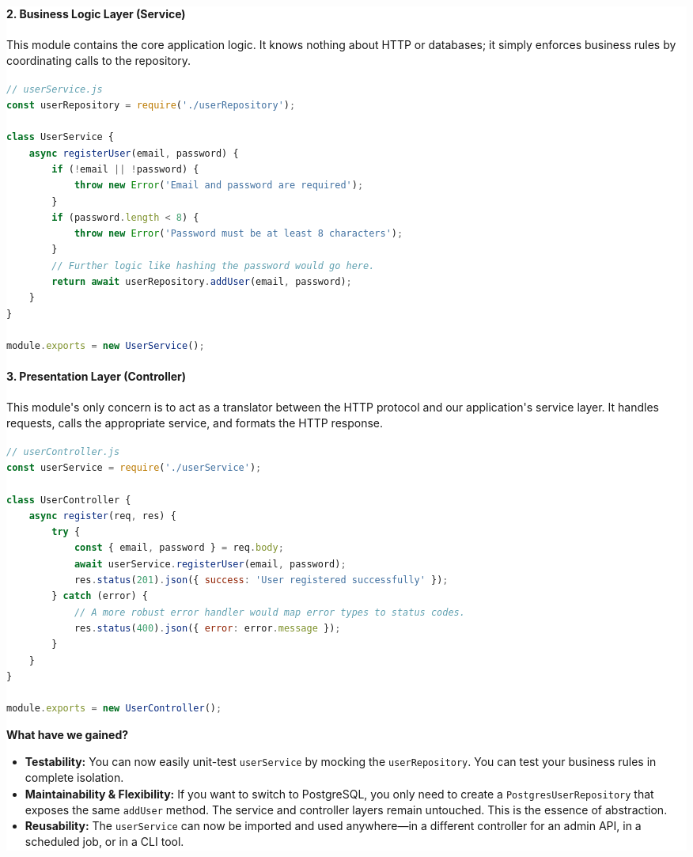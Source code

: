 #### 2. Business Logic Layer (Service)
This module contains the core application logic. It knows nothing about HTTP or databases; it simply enforces business rules by coordinating calls to the repository.

```javascript
// userService.js
const userRepository = require('./userRepository');

class UserService {
    async registerUser(email, password) {
        if (!email || !password) {
            throw new Error('Email and password are required');
        }
        if (password.length < 8) {
            throw new Error('Password must be at least 8 characters');
        }
        // Further logic like hashing the password would go here.
        return await userRepository.addUser(email, password);
    }
}

module.exports = new UserService();
```

#### 3. Presentation Layer (Controller)
This module's only concern is to act as a translator between the HTTP protocol and our application's service layer. It handles requests, calls the appropriate service, and formats the HTTP response.

```javascript
// userController.js
const userService = require('./userService');

class UserController {
    async register(req, res) {
        try {
            const { email, password } = req.body;
            await userService.registerUser(email, password);
            res.status(201).json({ success: 'User registered successfully' });
        } catch (error) {
            // A more robust error handler would map error types to status codes.
            res.status(400).json({ error: error.message });
        }
    }
}

module.exports = new UserController();
```

**What have we gained?**

-   **Testability:** You can now easily unit-test `userService` by mocking the `userRepository`. You can test your business rules in complete isolation.
-   **Maintainability & Flexibility:** If you want to switch to PostgreSQL, you only need to create a `PostgresUserRepository` that exposes the same `addUser` method. The service and controller layers remain untouched. This is the essence of abstraction.
-   **Reusability:** The `userService` can now be imported and used anywhere—in a different controller for an admin API, in a scheduled job, or in a CLI tool.
